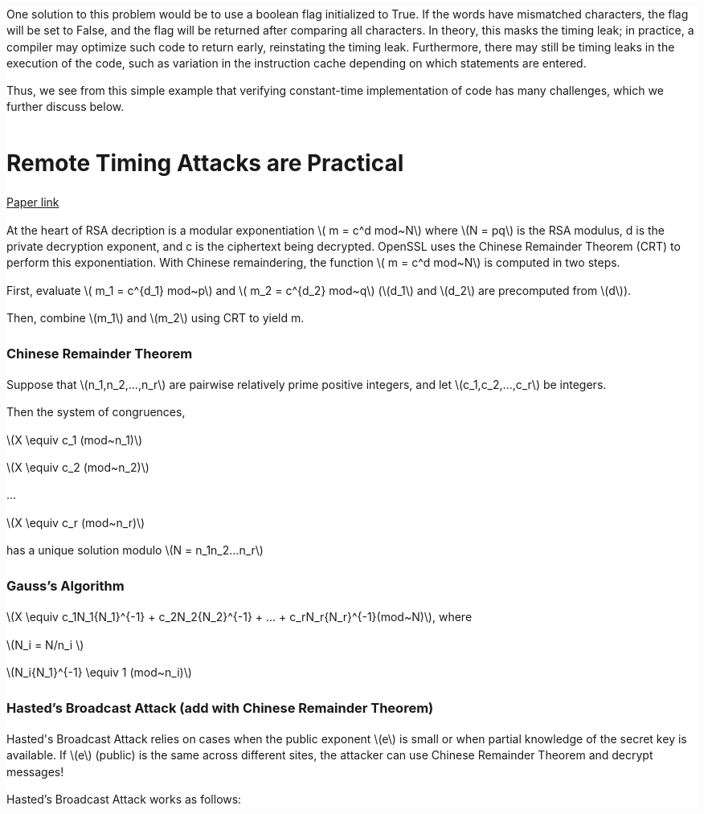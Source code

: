 One solution to this problem would be to use a boolean flag initialized to True. If the words have mismatched characters, the flag will be set to False, and the flag will be returned after comparing all characters. In theory, this masks the timing leak; in practice, a compiler may optimize such code to return early, reinstating the timing leak. Furthermore, there may still be timing leaks in the execution of the code, such as variation in the instruction cache depending on which statements are entered. 

Thus, we see from this simple example that verifying constant-time implementation of code has many challenges, which we further discuss below.

# Remote Timing Attacks are Practical
[Paper link](docs/ssl-timing.pdf)

At the heart of RSA decription is a modular exponentiation \\( m = c^d mod~N\\) where \\(N = pq\\) is the RSA modulus, d is the private decryption exponent, and c is the ciphertext being decrypted. OpenSSL uses the Chinese Remainder Theorem (CRT) to perform this exponentiation. With Chinese remaindering, the function \\( m = c^d mod~N\\) is computed in two steps.

First, evaluate \\( m_1 = c^{d_1} mod~p\\) and \\( m_2 = c^{d_2} mod~q\\) (\\(d_1\\) and \\(d_2\\) are precomputed from \\(d\\)).

Then, combine \\(m_1\\) and \\(m_2\\) using CRT to yield m.

### Chinese Remainder Theorem
Suppose that \\(n_1,n_2,...,n_r\\) are pairwise relatively prime positive integers, and let \\(c_1,c_2,...,c_r\\) be integers.

Then the system of congruences,

\\(X \equiv c_1 (mod~n_1)\\) 

\\(X \equiv c_2 (mod~n_2)\\)

... 

\\(X \equiv c_r (mod~n_r)\\)

has a unique solution modulo \\(N = n_1n_2...n_r\\)
### Gauss’s Algorithm
\\(X \equiv c_1N_1{N_1}^{-1} + c_2N_2{N_2}^{-1} + ... + c_rN_r{N_r}^{-1}(mod~N)\\), where

\\(N_i = N/n_i \\)

\\(N_i{N_1}^{-1} \equiv 1 (mod~n_i)\\)

### Hasted’s Broadcast Attack (add with Chinese Remainder Theorem)
Hasted's Broadcast Attack relies on cases when the public exponent \\(e\\) is small or when partial knowledge of the
secret key is available.
If \\(e\\) (public) is the same across different sites, the attacker can use Chinese Remainder Theorem and decrypt messages!

Hasted’s Broadcast Attack works as follows:
